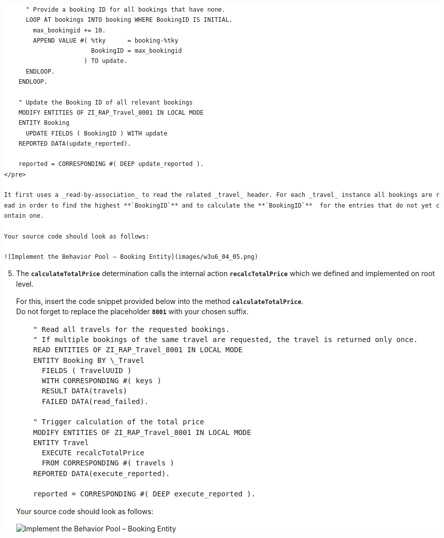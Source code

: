           " Provide a booking ID for all bookings that have none.
          LOOP AT bookings INTO booking WHERE BookingID IS INITIAL.
            max_bookingid += 10.
            APPEND VALUE #( %tky      = booking-%tky
                            BookingID = max_bookingid
                          ) TO update.
          ENDLOOP.
        ENDLOOP.

        " Update the Booking ID of all relevant bookings
        MODIFY ENTITIES OF ZI_RAP_Travel_8001 IN LOCAL MODE
        ENTITY Booking
          UPDATE FIELDS ( BookingID ) WITH update
        REPORTED DATA(update_reported).

        reported = CORRESPONDING #( DEEP update_reported ).
    </pre>
        
    It first uses a _read-by-association_ to read the related _travel_ header. For each _travel_ instance all bookings are read in order to find the highest **`BookingID`** and to calculate the **`BookingID`**  for the entries that do not yet contain one.  
        
    Your source code should look as follows:  
    
    ![Implement the Behavior Pool – Booking Entity](images/w3u6_04_05.png)
    
5.	The **`calculateTotalPrice`** determination calls the internal action **`recalcTotalPrice`** which we defined and implemented on root level.  
    
    For this, insert the code snippet provided below into the method **`calculateTotalPrice`**.  
    Do not forget to replace the placeholder **`8001`** with your chosen suffix.  
    
    <pre>
        " Read all travels for the requested bookings.
        " If multiple bookings of the same travel are requested, the travel is returned only once.
        READ ENTITIES OF ZI_RAP_Travel_8001 IN LOCAL MODE
        ENTITY Booking BY \_Travel
          FIELDS ( TravelUUID )
          WITH CORRESPONDING #( keys )
          RESULT DATA(travels)
          FAILED DATA(read_failed).

        " Trigger calculation of the total price
        MODIFY ENTITIES OF ZI_RAP_Travel_8001 IN LOCAL MODE
        ENTITY Travel
          EXECUTE recalcTotalPrice
          FROM CORRESPONDING #( travels )
        REPORTED DATA(execute_reported).

        reported = CORRESPONDING #( DEEP execute_reported ).
    </pre>
       
      Your source code should look as follows:  
    
    ![Implement the Behavior Pool – Booking Entity](images/w3u6_04_06.png)
    